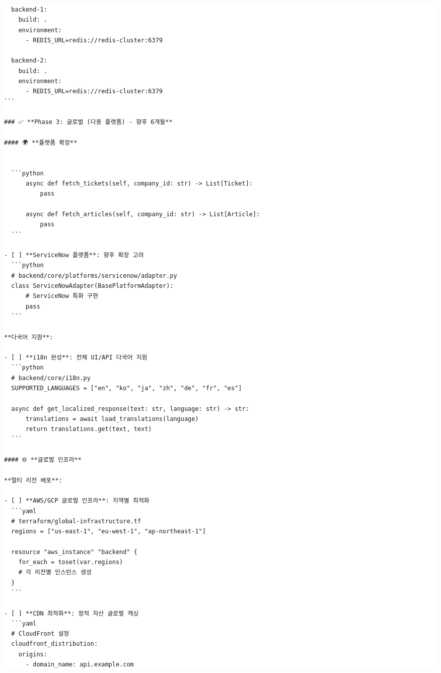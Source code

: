 ````instructions
  backend-1:
    build: .
    environment:
      - REDIS_URL=redis://redis-cluster:6379
  
  backend-2:
    build: .
    environment:
      - REDIS_URL=redis://redis-cluster:6379
```

### ✅ **Phase 3: 글로벌 (다중 플랫폼) - 향후 6개월**

#### 🌍 **플랫폼 확장**


  ```python
      async def fetch_tickets(self, company_id: str) -> List[Ticket]:
          pass
      
      async def fetch_articles(self, company_id: str) -> List[Article]:
          pass
  ```

- [ ] **ServiceNow 플랫폼**: 향후 확장 고려
  ```python
  # backend/core/platforms/servicenow/adapter.py
  class ServiceNowAdapter(BasePlatformAdapter):
      # ServiceNow 특화 구현
      pass
  ```

**다국어 지원**:

- [ ] **i18n 완성**: 전체 UI/API 다국어 지원
  ```python
  # backend/core/i18n.py
  SUPPORTED_LANGUAGES = ["en", "ko", "ja", "zh", "de", "fr", "es"]
  
  async def get_localized_response(text: str, language: str) -> str:
      translations = await load_translations(language)
      return translations.get(text, text)
  ```

#### 🌐 **글로벌 인프라**

**멀티 리전 배포**:

- [ ] **AWS/GCP 글로벌 인프라**: 지역별 최적화
  ```yaml
  # terraform/global-infrastructure.tf
  regions = ["us-east-1", "eu-west-1", "ap-northeast-1"]
  
  resource "aws_instance" "backend" {
    for_each = toset(var.regions)
    # 각 리전별 인스턴스 생성
  }
  ```

- [ ] **CDN 최적화**: 정적 자산 글로벌 캐싱
  ```yaml
  # CloudFront 설정
  cloudfront_distribution:
    origins:
      - domain_name: api.example.com
````